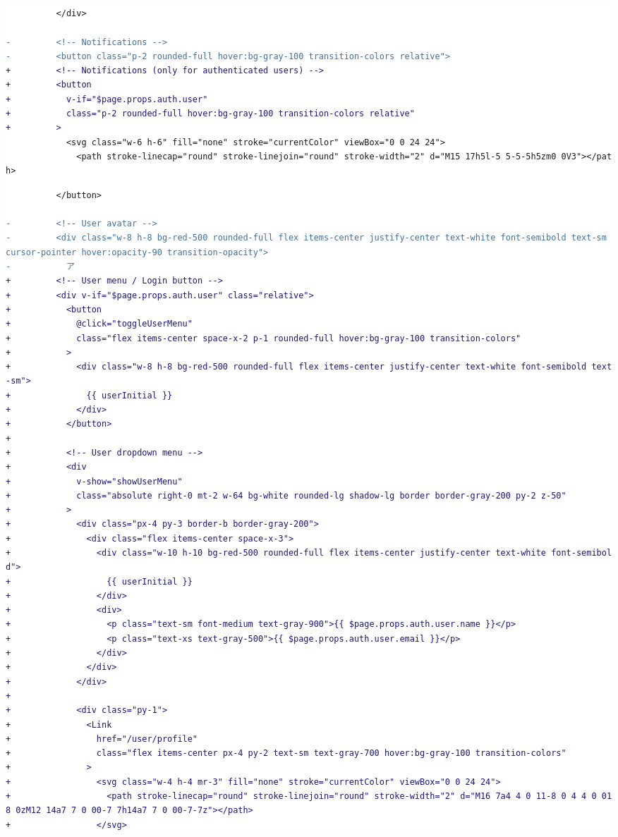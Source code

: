 ```diff
          </div>
          
-         <!-- Notifications -->
-         <button class="p-2 rounded-full hover:bg-gray-100 transition-colors relative">
+         <!-- Notifications (only for authenticated users) -->
+         <button 
+           v-if="$page.props.auth.user"
+           class="p-2 rounded-full hover:bg-gray-100 transition-colors relative"
+         >
            <svg class="w-6 h-6" fill="none" stroke="currentColor" viewBox="0 0 24 24">
              <path stroke-linecap="round" stroke-linejoin="round" stroke-width="2" d="M15 17h5l-5 5-5-5h5zm0 0V3"></path>
```

```diff
          </button>
          
-         <!-- User avatar -->
-         <div class="w-8 h-8 bg-red-500 rounded-full flex items-center justify-center text-white font-semibold text-sm cursor-pointer hover:opacity-90 transition-opacity">
-           ア
+         <!-- User menu / Login button -->
+         <div v-if="$page.props.auth.user" class="relative">
+           <button 
+             @click="toggleUserMenu"
+             class="flex items-center space-x-2 p-1 rounded-full hover:bg-gray-100 transition-colors"
+           >
+             <div class="w-8 h-8 bg-red-500 rounded-full flex items-center justify-center text-white font-semibold text-sm">
+               {{ userInitial }}
+             </div>
+           </button>
+           
+           <!-- User dropdown menu -->
+           <div 
+             v-show="showUserMenu"
+             class="absolute right-0 mt-2 w-64 bg-white rounded-lg shadow-lg border border-gray-200 py-2 z-50"
+           >
+             <div class="px-4 py-3 border-b border-gray-200">
+               <div class="flex items-center space-x-3">
+                 <div class="w-10 h-10 bg-red-500 rounded-full flex items-center justify-center text-white font-semibold">
+                   {{ userInitial }}
+                 </div>
+                 <div>
+                   <p class="text-sm font-medium text-gray-900">{{ $page.props.auth.user.name }}</p>
+                   <p class="text-xs text-gray-500">{{ $page.props.auth.user.email }}</p>
+                 </div>
+               </div>
+             </div>
+             
+             <div class="py-1">
+               <Link 
+                 href="/user/profile" 
+                 class="flex items-center px-4 py-2 text-sm text-gray-700 hover:bg-gray-100 transition-colors"
+               >
+                 <svg class="w-4 h-4 mr-3" fill="none" stroke="currentColor" viewBox="0 0 24 24">
+                   <path stroke-linecap="round" stroke-linejoin="round" stroke-width="2" d="M16 7a4 4 0 11-8 0 4 4 0 018 0zM12 14a7 7 0 00-7 7h14a7 7 0 00-7-7z"></path>
+                 </svg>
```